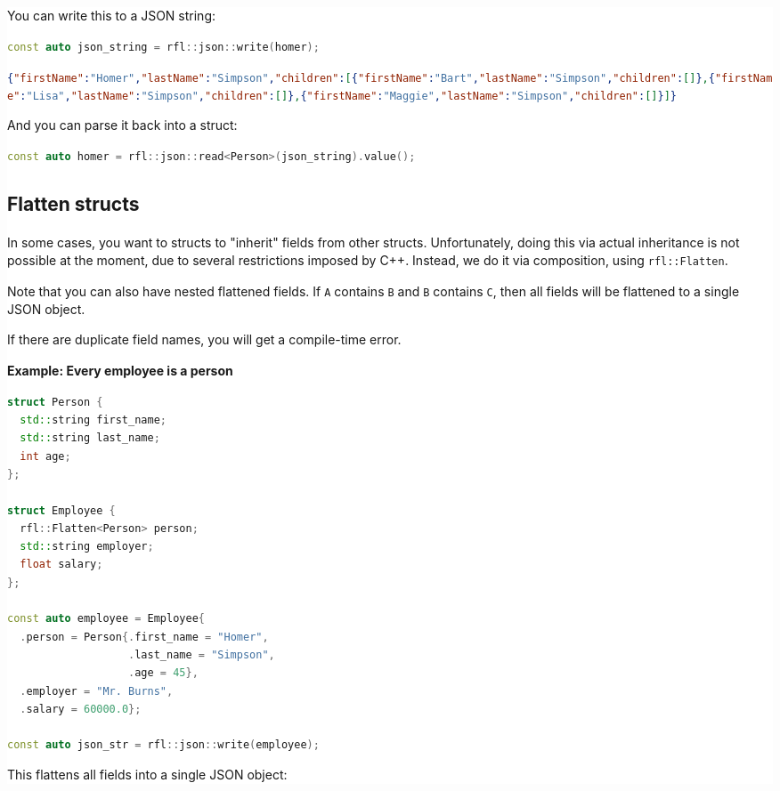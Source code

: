 You can write this to a JSON string:

```cpp
const auto json_string = rfl::json::write(homer);
```

```json
{"firstName":"Homer","lastName":"Simpson","children":[{"firstName":"Bart","lastName":"Simpson","children":[]},{"firstName":"Lisa","lastName":"Simpson","children":[]},{"firstName":"Maggie","lastName":"Simpson","children":[]}]}
```

And you can parse it back into a struct:

```cpp
const auto homer = rfl::json::read<Person>(json_string).value();
```

## Flatten structs

In some cases, you want to structs to "inherit" fields from other structs. Unfortunately, doing this
via actual inheritance is not possible at the moment, due to several restrictions imposed by C++. 
Instead, we do it via composition, using `rfl::Flatten`.

Note that you can also have nested flattened fields. If `A` contains `B` and `B` contains `C`, then
all fields will be flattened to a single JSON object.

If there are duplicate field names, you will get a compile-time error.

**Example: Every employee is a person**

```cpp
struct Person {
  std::string first_name;
  std::string last_name;
  int age;
};

struct Employee {
  rfl::Flatten<Person> person;
  std::string employer;
  float salary;
};

const auto employee = Employee{
  .person = Person{.first_name = "Homer",
                   .last_name = "Simpson",
                   .age = 45},
  .employer = "Mr. Burns",
  .salary = 60000.0};

const auto json_str = rfl::json::write(employee);
```

This flattens all fields into a single JSON object:
